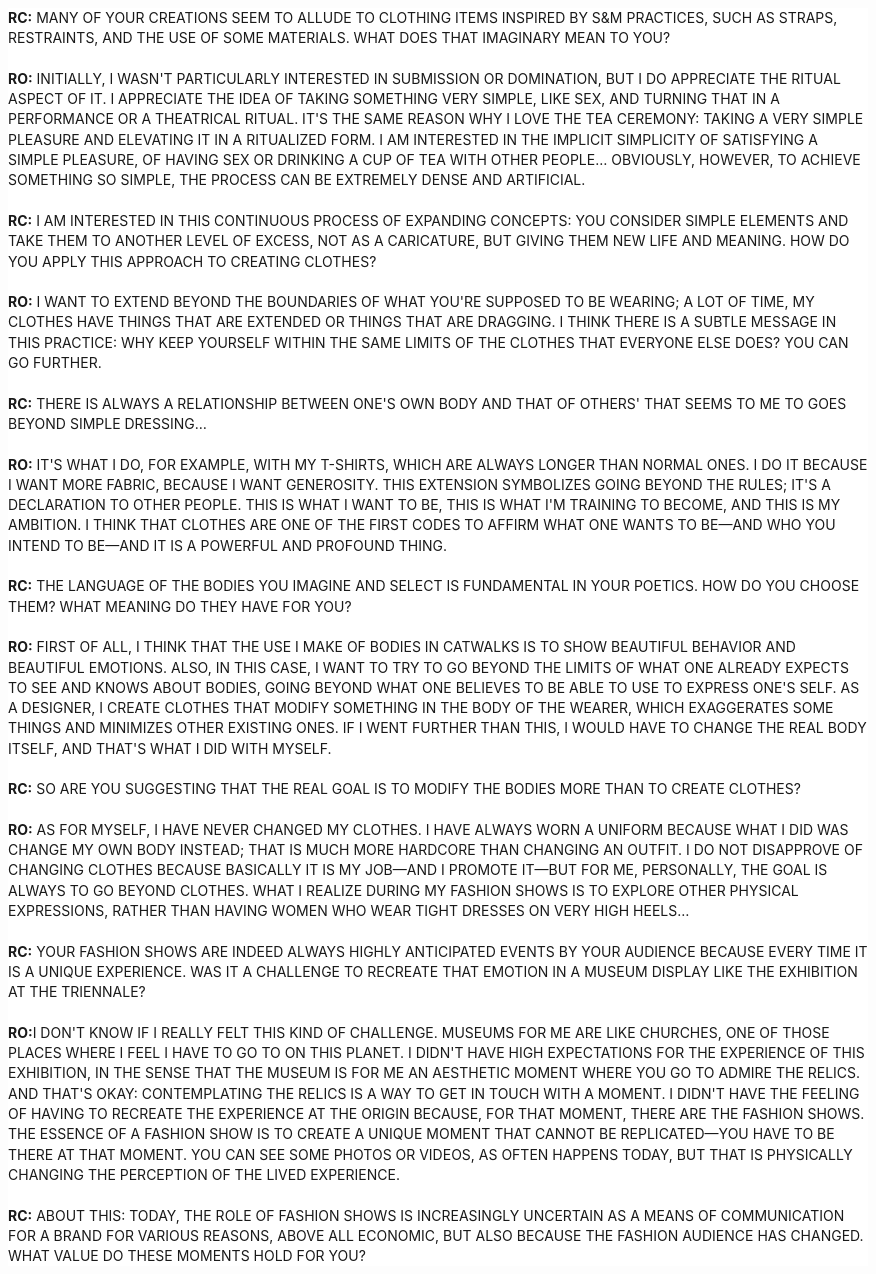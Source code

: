 <b>RC:</b> MANY OF YOUR CREATIONS SEEM TO ALLUDE TO CLOTHING ITEMS INSPIRED BY S&M PRACTICES, SUCH AS STRAPS, RESTRAINTS, AND THE USE OF SOME MATERIALS. WHAT DOES THAT IMAGINARY MEAN TO YOU?
<br><br>
<b>RO:</b> INITIALLY, I WASN'T PARTICULARLY INTERESTED IN SUBMISSION OR DOMINATION, BUT I DO APPRECIATE THE RITUAL ASPECT OF IT. I APPRECIATE THE IDEA OF TAKING SOMETHING VERY SIMPLE, LIKE SEX, AND TURNING THAT IN A PERFORMANCE OR A THEATRICAL RITUAL. IT'S THE SAME REASON WHY I LOVE THE TEA CEREMONY: TAKING A VERY SIMPLE PLEASURE AND ELEVATING IT IN A RITUALIZED FORM. I AM INTERESTED IN THE IMPLICIT SIMPLICITY OF SATISFYING A SIMPLE PLEASURE, OF HAVING SEX OR DRINKING A CUP OF TEA WITH OTHER PEOPLE… OBVIOUSLY, HOWEVER, TO ACHIEVE SOMETHING SO SIMPLE, THE PROCESS CAN BE EXTREMELY DENSE AND ARTIFICIAL.
<br><br>
<b>RC:</b> I AM INTERESTED IN THIS CONTINUOUS PROCESS OF EXPANDING CONCEPTS: YOU CONSIDER SIMPLE ELEMENTS AND TAKE THEM TO ANOTHER LEVEL OF EXCESS, NOT AS A CARICATURE, BUT GIVING THEM NEW LIFE AND MEANING. HOW DO YOU APPLY THIS APPROACH TO CREATING CLOTHES?
<br><br>
<b>RO:</b> I WANT TO EXTEND BEYOND THE BOUNDARIES OF WHAT YOU'RE SUPPOSED TO BE WEARING; A LOT OF TIME, MY CLOTHES HAVE THINGS THAT ARE EXTENDED OR THINGS THAT ARE DRAGGING. I THINK THERE IS A SUBTLE MESSAGE IN THIS PRACTICE: WHY KEEP YOURSELF WITHIN THE SAME LIMITS OF THE CLOTHES THAT EVERYONE ELSE DOES? YOU CAN GO FURTHER.
<br><br>
<b>RC:</b> THERE IS ALWAYS A RELATIONSHIP BETWEEN ONE'S OWN BODY AND THAT OF OTHERS' THAT SEEMS TO ME TO GOES BEYOND SIMPLE DRESSING…
<br><br>
<b>RO:</b> IT'S WHAT I DO, FOR EXAMPLE, WITH MY T-SHIRTS, WHICH ARE ALWAYS LONGER THAN NORMAL ONES. I DO IT BECAUSE I WANT MORE FABRIC, BECAUSE I WANT GENEROSITY. THIS EXTENSION SYMBOLIZES GOING BEYOND THE RULES; IT'S A DECLARATION TO OTHER PEOPLE. THIS IS WHAT I WANT TO BE, THIS IS WHAT I'M TRAINING TO BECOME, AND THIS IS MY AMBITION. I THINK THAT CLOTHES ARE ONE OF THE FIRST CODES TO AFFIRM WHAT ONE WANTS TO BE—AND WHO YOU INTEND TO BE—AND IT IS A POWERFUL AND PROFOUND THING.
<br><br>
<b>RC:</b> THE LANGUAGE OF THE BODIES YOU IMAGINE AND SELECT IS FUNDAMENTAL IN YOUR POETICS. HOW DO YOU CHOOSE THEM? WHAT MEANING DO THEY HAVE FOR YOU?
<br><br>
<b>RO:</b> FIRST OF ALL, I THINK THAT THE USE I MAKE OF BODIES IN CATWALKS IS TO SHOW BEAUTIFUL BEHAVIOR AND BEAUTIFUL EMOTIONS. ALSO, IN THIS CASE, I WANT TO TRY TO GO BEYOND THE LIMITS OF WHAT ONE ALREADY EXPECTS TO SEE AND KNOWS ABOUT BODIES, GOING BEYOND WHAT ONE BELIEVES TO BE ABLE TO USE TO EXPRESS ONE'S SELF. AS A DESIGNER, I CREATE CLOTHES THAT MODIFY SOMETHING IN THE BODY OF THE WEARER, WHICH EXAGGERATES SOME THINGS AND MINIMIZES OTHER EXISTING ONES. IF I WENT FURTHER THAN THIS, I WOULD HAVE TO CHANGE THE REAL BODY ITSELF, AND THAT'S WHAT I DID WITH MYSELF.
<br><br>
<b>RC:</b> SO ARE YOU SUGGESTING THAT THE REAL GOAL IS TO MODIFY THE BODIES MORE THAN TO CREATE CLOTHES?
<br><br>
<b>RO:</b> AS FOR MYSELF, I HAVE NEVER CHANGED MY CLOTHES. I HAVE ALWAYS WORN A UNIFORM BECAUSE WHAT I DID WAS CHANGE MY OWN BODY INSTEAD; THAT IS MUCH MORE HARDCORE THAN CHANGING AN OUTFIT. I DO NOT DISAPPROVE OF CHANGING CLOTHES BECAUSE BASICALLY IT IS MY JOB—AND I PROMOTE IT—BUT FOR ME, PERSONALLY, THE GOAL IS ALWAYS TO GO BEYOND CLOTHES. WHAT I REALIZE DURING MY FASHION SHOWS IS TO EXPLORE OTHER PHYSICAL EXPRESSIONS, RATHER THAN HAVING WOMEN WHO WEAR TIGHT DRESSES ON VERY HIGH HEELS…
<br><br>
<b>RC:</b> YOUR FASHION SHOWS ARE INDEED ALWAYS HIGHLY ANTICIPATED EVENTS BY YOUR AUDIENCE BECAUSE EVERY TIME IT IS A UNIQUE EXPERIENCE. WAS IT A CHALLENGE TO RECREATE THAT EMOTION IN A MUSEUM DISPLAY LIKE THE EXHIBITION AT THE TRIENNALE?
<br><br>
<b>RO:</b>I DON'T KNOW IF I REALLY FELT THIS KIND OF CHALLENGE. MUSEUMS FOR ME ARE LIKE CHURCHES, ONE OF THOSE PLACES WHERE I FEEL I HAVE TO GO TO ON THIS PLANET. I DIDN'T HAVE HIGH EXPECTATIONS FOR THE EXPERIENCE OF THIS EXHIBITION, IN THE SENSE THAT THE MUSEUM IS FOR ME AN AESTHETIC MOMENT WHERE YOU GO TO ADMIRE THE RELICS. AND THAT'S OKAY: CONTEMPLATING THE RELICS IS A WAY TO GET IN TOUCH WITH A MOMENT. I DIDN'T HAVE THE FEELING OF HAVING TO RECREATE THE EXPERIENCE AT THE ORIGIN BECAUSE, FOR THAT MOMENT, THERE ARE THE FASHION SHOWS. THE ESSENCE OF A FASHION SHOW IS TO CREATE A UNIQUE MOMENT THAT CANNOT BE REPLICATED—YOU HAVE TO BE THERE AT THAT MOMENT. YOU CAN SEE SOME PHOTOS OR VIDEOS, AS OFTEN HAPPENS TODAY, BUT THAT IS PHYSICALLY CHANGING THE PERCEPTION OF THE LIVED EXPERIENCE.
<br><br>
<b>RC:</b> ABOUT THIS: TODAY, THE ROLE OF FASHION SHOWS IS INCREASINGLY UNCERTAIN AS A MEANS OF COMMUNICATION FOR A BRAND FOR VARIOUS REASONS, ABOVE ALL ECONOMIC, BUT ALSO BECAUSE THE FASHION AUDIENCE HAS CHANGED. WHAT VALUE DO THESE MOMENTS HOLD FOR YOU?